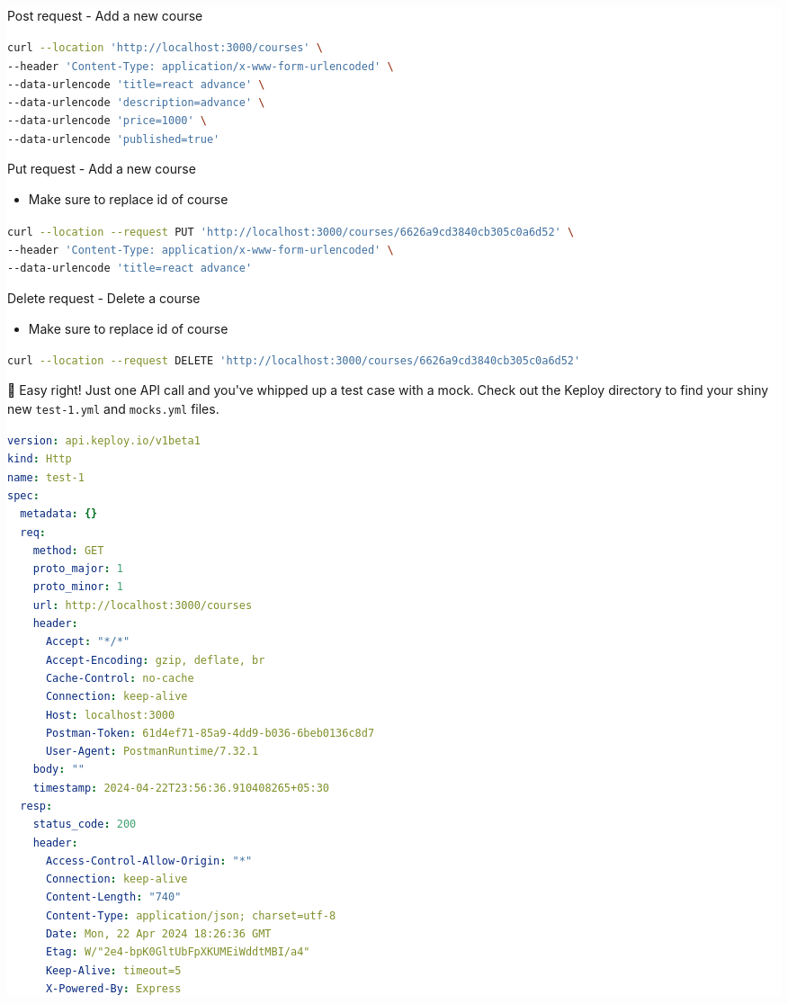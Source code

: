 Post request - Add a new course

```bash
curl --location 'http://localhost:3000/courses' \
--header 'Content-Type: application/x-www-form-urlencoded' \
--data-urlencode 'title=react advance' \
--data-urlencode 'description=advance' \
--data-urlencode 'price=1000' \
--data-urlencode 'published=true'
```

Put request - Add a new course

- Make sure to replace id of course

```bash
curl --location --request PUT 'http://localhost:3000/courses/6626a9cd3840cb305c0a6d52' \
--header 'Content-Type: application/x-www-form-urlencoded' \
--data-urlencode 'title=react advance'
```

Delete request - Delete a course

- Make sure to replace id of course

```bash
curl --location --request DELETE 'http://localhost:3000/courses/6626a9cd3840cb305c0a6d52'
```

🎉 Easy right! Just one API call and you've whipped up a test case with a mock. Check out the Keploy directory to find your shiny new `test-1.yml` and `mocks.yml` files.

```yaml
version: api.keploy.io/v1beta1
kind: Http
name: test-1
spec:
  metadata: {}
  req:
    method: GET
    proto_major: 1
    proto_minor: 1
    url: http://localhost:3000/courses
    header:
      Accept: "*/*"
      Accept-Encoding: gzip, deflate, br
      Cache-Control: no-cache
      Connection: keep-alive
      Host: localhost:3000
      Postman-Token: 61d4ef71-85a9-4dd9-b036-6beb0136c8d7
      User-Agent: PostmanRuntime/7.32.1
    body: ""
    timestamp: 2024-04-22T23:56:36.910408265+05:30
  resp:
    status_code: 200
    header:
      Access-Control-Allow-Origin: "*"
      Connection: keep-alive
      Content-Length: "740"
      Content-Type: application/json; charset=utf-8
      Date: Mon, 22 Apr 2024 18:26:36 GMT
      Etag: W/"2e4-bpK0GltUbFpXKUMEiWddtMBI/a4"
      Keep-Alive: timeout=5
      X-Powered-By: Express
```